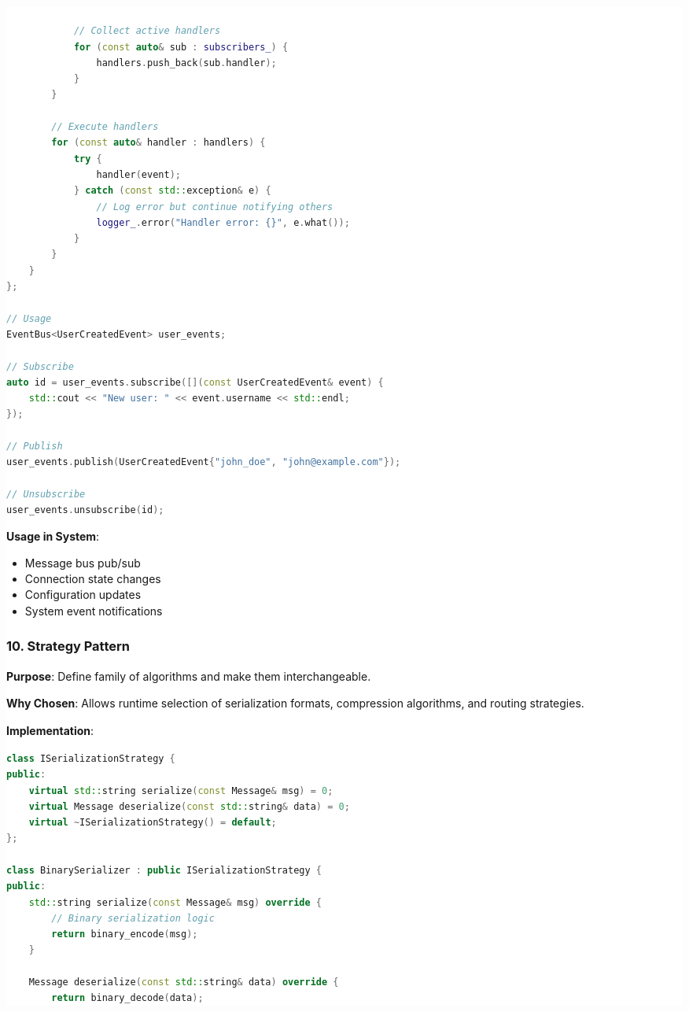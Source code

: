 ```cpp

            // Collect active handlers
            for (const auto& sub : subscribers_) {
                handlers.push_back(sub.handler);
            }
        }

        // Execute handlers
        for (const auto& handler : handlers) {
            try {
                handler(event);
            } catch (const std::exception& e) {
                // Log error but continue notifying others
                logger_.error("Handler error: {}", e.what());
            }
        }
    }
};

// Usage
EventBus<UserCreatedEvent> user_events;

// Subscribe
auto id = user_events.subscribe([](const UserCreatedEvent& event) {
    std::cout << "New user: " << event.username << std::endl;
});

// Publish
user_events.publish(UserCreatedEvent{"john_doe", "john@example.com"});

// Unsubscribe
user_events.unsubscribe(id);
```

**Usage in System**:
- Message bus pub/sub
- Connection state changes
- Configuration updates
- System event notifications

### 10. Strategy Pattern

**Purpose**: Define family of algorithms and make them interchangeable.

**Why Chosen**: Allows runtime selection of serialization formats, compression algorithms, and routing strategies.

**Implementation**:
```cpp
class ISerializationStrategy {
public:
    virtual std::string serialize(const Message& msg) = 0;
    virtual Message deserialize(const std::string& data) = 0;
    virtual ~ISerializationStrategy() = default;
};

class BinarySerializer : public ISerializationStrategy {
public:
    std::string serialize(const Message& msg) override {
        // Binary serialization logic
        return binary_encode(msg);
    }

    Message deserialize(const std::string& data) override {
        return binary_decode(data);
```